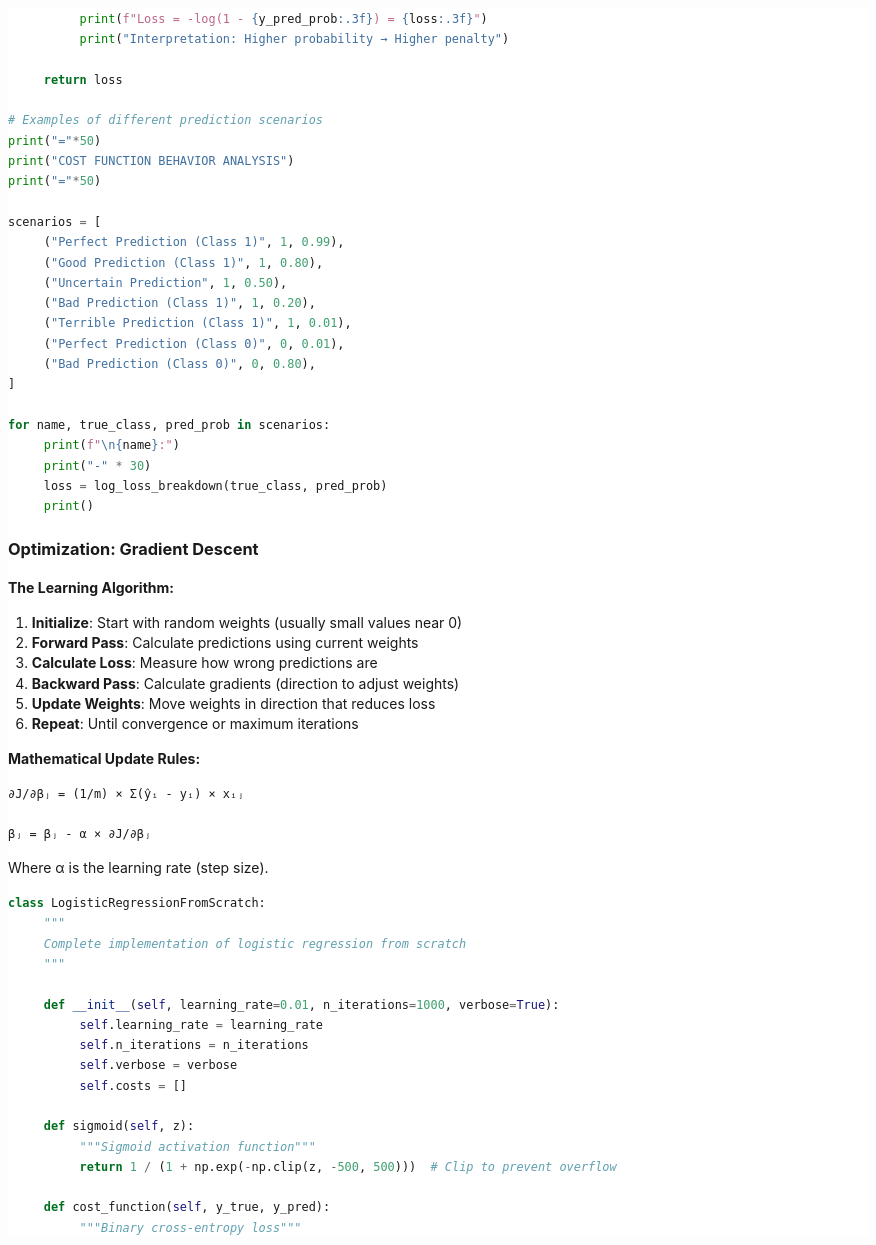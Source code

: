 ```python
          print(f"Loss = -log(1 - {y_pred_prob:.3f}) = {loss:.3f}")
          print("Interpretation: Higher probability → Higher penalty")
     
     return loss

# Examples of different prediction scenarios
print("="*50)
print("COST FUNCTION BEHAVIOR ANALYSIS")
print("="*50)

scenarios = [
     ("Perfect Prediction (Class 1)", 1, 0.99),
     ("Good Prediction (Class 1)", 1, 0.80),
     ("Uncertain Prediction", 1, 0.50),
     ("Bad Prediction (Class 1)", 1, 0.20),
     ("Terrible Prediction (Class 1)", 1, 0.01),
     ("Perfect Prediction (Class 0)", 0, 0.01),
     ("Bad Prediction (Class 0)", 0, 0.80),
]

for name, true_class, pred_prob in scenarios:
     print(f"\n{name}:")
     print("-" * 30)
     loss = log_loss_breakdown(true_class, pred_prob)
     print()
```

### Optimization: Gradient Descent

**The Learning Algorithm:**

1. **Initialize**: Start with random weights (usually small values near 0)
2. **Forward Pass**: Calculate predictions using current weights
3. **Calculate Loss**: Measure how wrong predictions are
4. **Backward Pass**: Calculate gradients (direction to adjust weights)
5. **Update Weights**: Move weights in direction that reduces loss
6. **Repeat**: Until convergence or maximum iterations

**Mathematical Update Rules:**

```
∂J/∂βⱼ = (1/m) × Σ(ŷᵢ - yᵢ) × xᵢⱼ

βⱼ = βⱼ - α × ∂J/∂βⱼ
```

Where α is the learning rate (step size).

```python
class LogisticRegressionFromScratch:
     """
     Complete implementation of logistic regression from scratch
     """
     
     def __init__(self, learning_rate=0.01, n_iterations=1000, verbose=True):
          self.learning_rate = learning_rate
          self.n_iterations = n_iterations
          self.verbose = verbose
          self.costs = []
          
     def sigmoid(self, z):
          """Sigmoid activation function"""
          return 1 / (1 + np.exp(-np.clip(z, -500, 500)))  # Clip to prevent overflow
     
     def cost_function(self, y_true, y_pred):
          """Binary cross-entropy loss"""
```